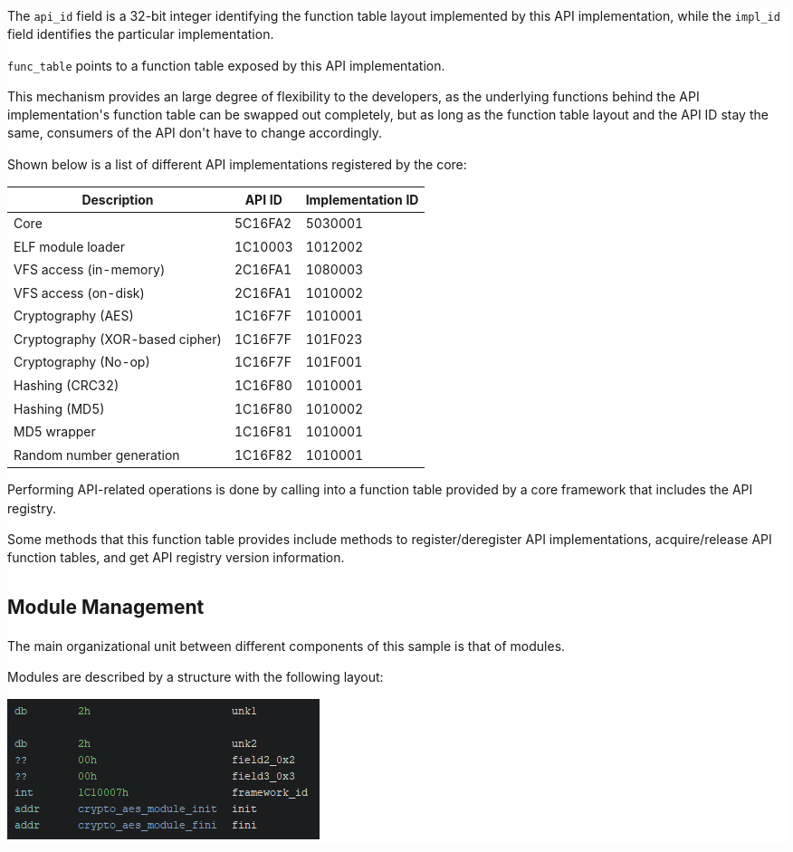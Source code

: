 The `api_id` field is a 32-bit integer identifying the function table layout implemented by this API implementation, 
while the `impl_id` field identifies the particular implementation. 

`func_table` points to a function table exposed by this API implementation. 

This mechanism provides an large degree of flexibility to the developers, as the underlying functions behind the API implementation's function table can be swapped out completely, but as long as the function table layout and the API ID stay the same, consumers of the API don't have to change accordingly.

Shown below is a list of different API implementations registered by the core:

| Description                     | API ID    | Implementation ID |
| ------------------------------- | --------- | ----------------- |
| Core                            | 5C16FA2 | 5030001         |
| ELF module loader               | 1C10003 | 1012002         |
| VFS access (in-memory)          | 2C16FA1 | 1080003         |
| VFS access (on-disk)            | 2C16FA1 | 1010002         |
| Cryptography (AES)              | 1C16F7F | 1010001         |
| Cryptography (XOR-based cipher) | 1C16F7F | 101F023         |
| Cryptography (No-op)            | 1C16F7F | 101F001         |
| Hashing (CRC32)                 | 1C16F80 | 1010001         |
| Hashing (MD5)                   | 1C16F80 | 1010002         |
| MD5 wrapper                     | 1C16F81 | 1010001         |
| Random number generation        | 1C16F82 | 1010001         |

Performing API-related operations is done by calling into a function table provided by a core framework that includes the API registry.

Some methods that this function table provides include methods to register/deregister API implementations, acquire/release API function tables, and get API registry version information.

## Module Management

The main organizational unit between different components of this sample is that of modules.

Modules are described by a structure with the following layout:

![Example of a module structure](module-descriptor.png)
